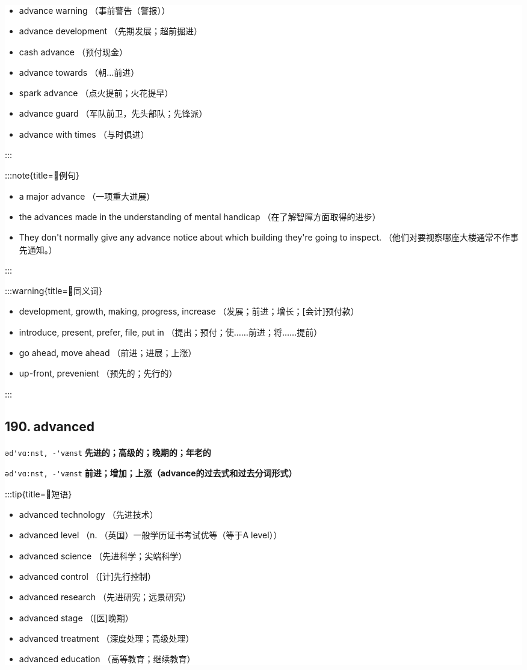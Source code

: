- advance warning （事前警告（警报））

- advance development （先期发展；超前掘进）

- cash advance （预付现金）

- advance towards （朝…前进）

- spark advance （点火提前；火花提早）

- advance guard （军队前卫，先头部队；先锋派）

- advance with times （与时俱进）

:::

:::note{title=🎤例句}

- a major advance （一项重大进展）

- the advances made in the understanding of mental handicap （在了解智障方面取得的进步）

- They don't normally give any advance notice about which building they're going to inspect. （他们对要视察哪座大楼通常不作事先通知。）

:::

:::warning{title=🤔同义词}

- development, growth, making, progress, increase （发展；前进；增长；[会计]预付款）

- introduce, present, prefer, file, put in （提出；预付；使……前进；将……提前）

- go ahead, move ahead （前进；进展；上涨）

- up-front, prevenient （预先的；先行的）

:::


## 190. advanced

`əd'vɑ:nst, -'vænst`  **先进的；高级的；晚期的；年老的**

`əd'vɑ:nst, -'vænst`  **前进；增加；上涨（advance的过去式和过去分词形式）**

:::tip{title=🤩短语}

- advanced technology （先进技术）

- advanced level （n. （英国）一般学历证书考试优等（等于A level））

- advanced science （先进科学；尖端科学）

- advanced control （[计]先行控制）

- advanced research （先进研究；远景研究）

- advanced stage （[医]晚期）

- advanced treatment （深度处理；高级处理）

- advanced education （高等教育；继续教育）
